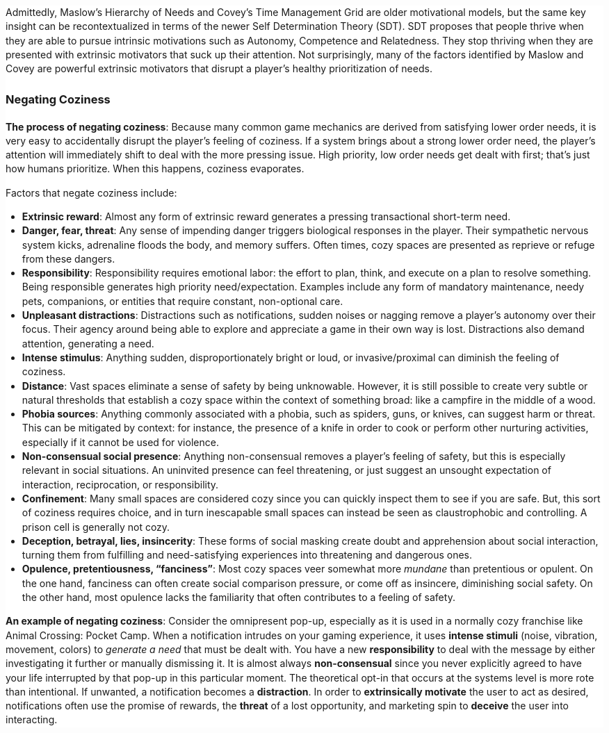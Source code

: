 Admittedly, Maslow’s Hierarchy of Needs and Covey’s Time Management Grid are older motivational models, but the same key insight can be recontextualized in terms of the newer Self Determination Theory (SDT). SDT proposes that people thrive when they are able to pursue intrinsic motivations such as Autonomy, Competence and Relatedness. They stop thriving when they are presented with extrinsic motivators that suck up their attention. Not surprisingly, many of the factors identified by Maslow and Covey are powerful extrinsic motivators that disrupt a player’s healthy prioritization of needs. 

### Negating Coziness

**The process of negating coziness**: Because many common game mechanics are derived from satisfying lower order needs, it is very easy to accidentally disrupt the player’s feeling of coziness. If a system brings about a strong lower order need, the player’s attention will immediately shift to deal with the more pressing issue. High priority, low order needs get dealt with first; that’s just how humans prioritize. When this happens, coziness evaporates. 

Factors that negate coziness include:

- **Extrinsic reward**: Almost any form of extrinsic reward generates a pressing transactional short-term need.
- **Danger, fear, threat**: Any sense of impending danger triggers biological responses in the player. Their sympathetic nervous system kicks, adrenaline floods the body, and memory suffers. Often times, cozy spaces are presented as reprieve or refuge from these dangers.
- **Responsibility**: Responsibility requires emotional labor: the effort to plan, think, and execute on a plan to resolve something. Being responsible generates high priority need/expectation. Examples include any form of mandatory maintenance, needy pets, companions, or entities that require constant, non-optional care.
- **Unpleasant distractions**: Distractions such as notifications, sudden noises or nagging remove a player’s autonomy over their focus. Their agency around being able to explore and appreciate a game in their own way is lost. Distractions also demand attention, generating a need.
- **Intense stimulus**: Anything sudden, disproportionately bright or loud, or invasive/proximal can diminish the feeling of coziness.
- **Distance**: Vast spaces eliminate a sense of safety by being unknowable. However, it is still possible to create very subtle or natural thresholds that establish a cozy space within the context of something broad: like a campfire in the middle of a wood.
- **Phobia sources**: Anything commonly associated with a phobia, such as spiders, guns, or knives, can suggest harm or threat. This can be mitigated by context: for instance, the presence of a knife in order to cook or perform other nurturing activities, especially if it cannot be used for violence.
- **Non-consensual social presence**: Anything non-consensual removes a player’s feeling of safety, but this is especially relevant in social situations. An uninvited presence can feel threatening, or just suggest an unsought expectation of interaction, reciprocation, or responsibility.
- **Confinement**: Many small spaces are considered cozy since you can quickly inspect them to see if you are safe. But, this sort of coziness requires choice, and in turn inescapable small spaces can instead be seen as claustrophobic and controlling. A prison cell is generally not cozy.
- **Deception, betrayal, lies, insincerity**: These forms of social masking create doubt and apprehension about social interaction, turning them from fulfilling and need-satisfying experiences into threatening and dangerous ones.
- **Opulence, pretentiousness, “fanciness”**: Most cozy spaces veer somewhat more *mundane* than pretentious or opulent. On the one hand, fanciness can often create social comparison pressure, or come off as insincere, diminishing social safety. On the other hand, most opulence lacks the familiarity that often contributes to a feeling of safety.

**An example of negating coziness**: Consider the omnipresent pop-up, especially as it is used in a normally cozy franchise like Animal Crossing: Pocket Camp. When a notification intrudes on your gaming experience, it uses **intense stimuli** (noise, vibration, movement, colors) to *generate a need* that must be dealt with. You have a new **responsibility** to deal with the message by either investigating it further or manually dismissing it. It is almost always **non-consensual** since you never explicitly agreed to have your life interrupted by that pop-up in this particular moment. The theoretical opt-in that occurs at the systems level is more rote than intentional. If unwanted, a notification becomes a **distraction**. In order to **extrinsically motivate** the user to act as desired, notifications often use the promise of rewards, the **threat** of a lost opportunity, and marketing spin to **deceive** the user into interacting.
